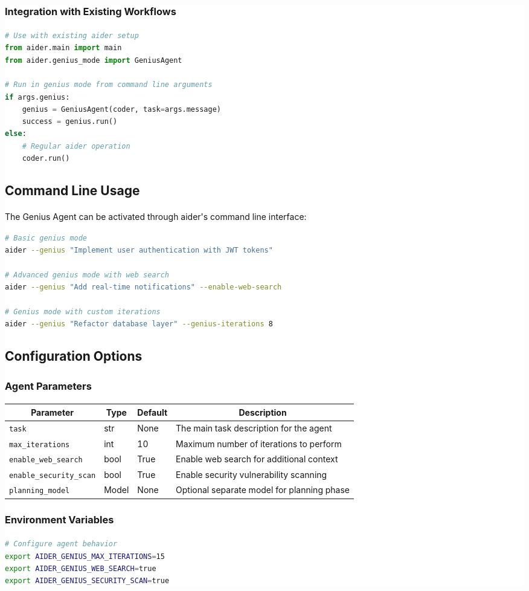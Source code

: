 ### Integration with Existing Workflows

```python
# Use with existing aider setup
from aider.main import main
from aider.genius_mode import GeniusAgent

# Run in genius mode from command line arguments
if args.genius:
    genius = GeniusAgent(coder, task=args.message)
    success = genius.run()
else:
    # Regular aider operation
    coder.run()
```

## Command Line Usage

The Genius Agent can be activated through aider's command line interface:

```bash
# Basic genius mode
aider --genius "Implement user authentication with JWT tokens"

# Advanced genius mode with web search
aider --genius "Add real-time notifications" --enable-web-search

# Genius mode with custom iterations
aider --genius "Refactor database layer" --genius-iterations 8
```

## Configuration Options

### Agent Parameters

| Parameter | Type | Default | Description |
|-----------|------|---------|-------------|
| `task` | str | None | The main task description for the agent |
| `max_iterations` | int | 10 | Maximum number of iterations to perform |
| `enable_web_search` | bool | True | Enable web search for additional context |
| `enable_security_scan` | bool | True | Enable security vulnerability scanning |
| `planning_model` | Model | None | Optional separate model for planning phase |

### Environment Variables

```bash
# Configure agent behavior
export AIDER_GENIUS_MAX_ITERATIONS=15
export AIDER_GENIUS_WEB_SEARCH=true
export AIDER_GENIUS_SECURITY_SCAN=true
```
